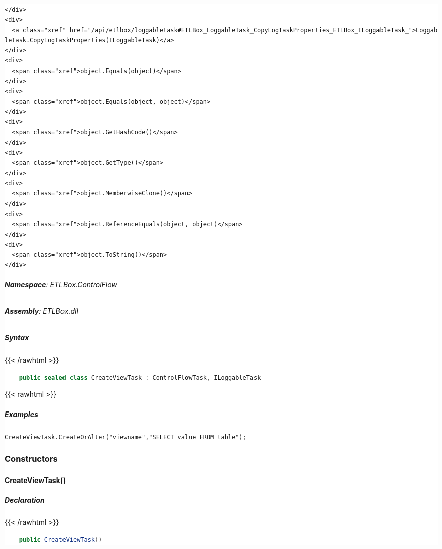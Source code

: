     </div>
    <div>
      <a class="xref" href="/api/etlbox/loggabletask#ETLBox_LoggableTask_CopyLogTaskProperties_ETLBox_ILoggableTask_">LoggableTask.CopyLogTaskProperties(ILoggableTask)</a>
    </div>
    <div>
      <span class="xref">object.Equals(object)</span>
    </div>
    <div>
      <span class="xref">object.Equals(object, object)</span>
    </div>
    <div>
      <span class="xref">object.GetHashCode()</span>
    </div>
    <div>
      <span class="xref">object.GetType()</span>
    </div>
    <div>
      <span class="xref">object.MemberwiseClone()</span>
    </div>
    <div>
      <span class="xref">object.ReferenceEquals(object, object)</span>
    </div>
    <div>
      <span class="xref">object.ToString()</span>
    </div>
  </div>
<h6><strong>Namespace</strong>: ETLBox.ControlFlow</h6>
  <h6><strong>Assembly</strong>: ETLBox.dll</h6>
  <h5 id="ETLBox_ControlFlow_CreateViewTask_syntax">Syntax</h5>
{{< /rawhtml >}}

```C#
    public sealed class CreateViewTask : ControlFlowTask, ILoggableTask
```

{{< rawhtml >}}
  <h5 id="ETLBox_ControlFlow_CreateViewTask_examples"><strong>Examples</strong></h5>
  <pre><code>CreateViewTask.CreateOrAlter(&quot;viewname&quot;,&quot;SELECT value FROM table&quot;);</code></pre>
  <h3 id="constructors">Constructors
</h3>
  <a id="ETLBox_ControlFlow_CreateViewTask__ctor_" data-uid="ETLBox.ControlFlow.CreateViewTask.#ctor*"></a>
  <h4 id="ETLBox_ControlFlow_CreateViewTask__ctor" data-uid="ETLBox.ControlFlow.CreateViewTask.#ctor">CreateViewTask()</h4>
  <div class="markdown level1 summary"></div>
  <div class="markdown level1 conceptual"></div>
  <h5 class="declaration">Declaration</h5>
{{< /rawhtml >}}

```C#
    public CreateViewTask()
```
